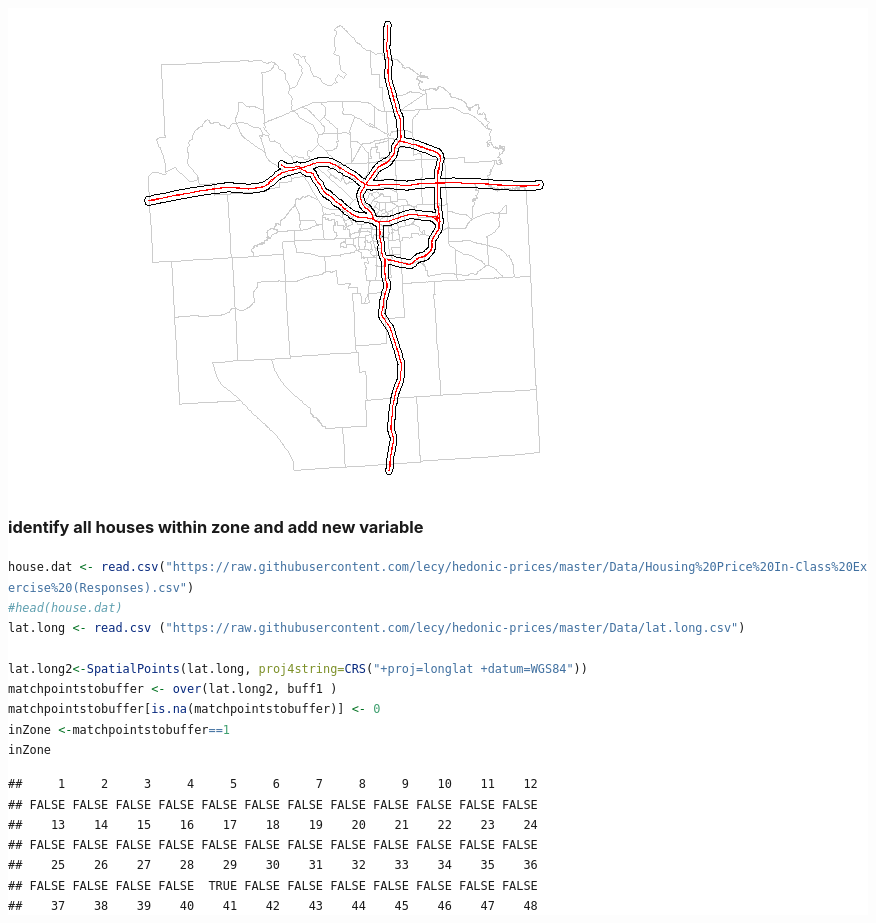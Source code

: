 ![](lab_6_files/figure-markdown_github/unnamed-chunk-8-1.png)

### identify all houses within zone and add new variable

``` r
house.dat <- read.csv("https://raw.githubusercontent.com/lecy/hedonic-prices/master/Data/Housing%20Price%20In-Class%20Exercise%20(Responses).csv")
#head(house.dat)
lat.long <- read.csv ("https://raw.githubusercontent.com/lecy/hedonic-prices/master/Data/lat.long.csv")

lat.long2<-SpatialPoints(lat.long, proj4string=CRS("+proj=longlat +datum=WGS84"))
matchpointstobuffer <- over(lat.long2, buff1 )
matchpointstobuffer[is.na(matchpointstobuffer)] <- 0
inZone <-matchpointstobuffer==1
inZone
```

    ##     1     2     3     4     5     6     7     8     9    10    11    12 
    ## FALSE FALSE FALSE FALSE FALSE FALSE FALSE FALSE FALSE FALSE FALSE FALSE 
    ##    13    14    15    16    17    18    19    20    21    22    23    24 
    ## FALSE FALSE FALSE FALSE FALSE FALSE FALSE FALSE FALSE FALSE FALSE FALSE 
    ##    25    26    27    28    29    30    31    32    33    34    35    36 
    ## FALSE FALSE FALSE FALSE  TRUE FALSE FALSE FALSE FALSE FALSE FALSE FALSE 
    ##    37    38    39    40    41    42    43    44    45    46    47    48 